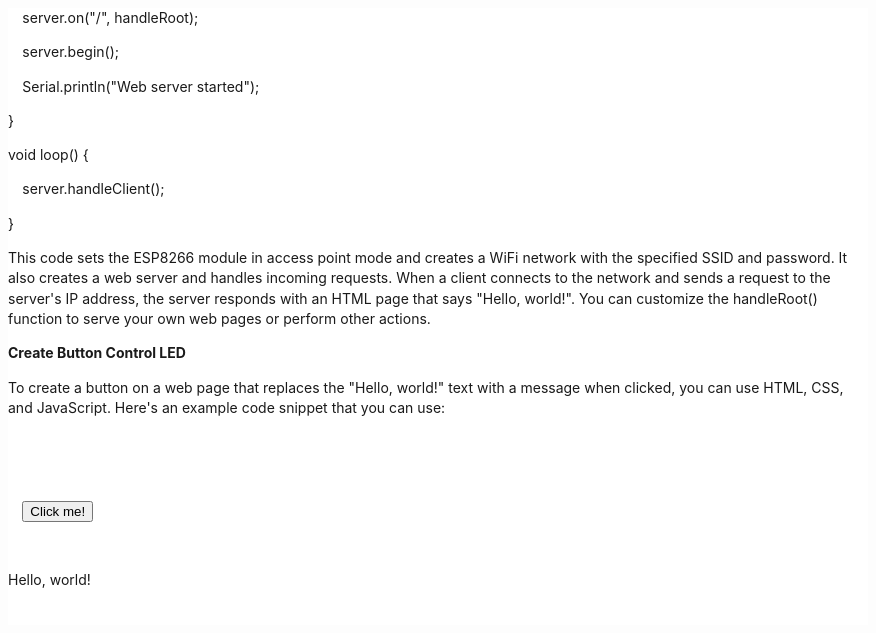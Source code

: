 `  `server.on("/", handleRoot);

`  `server.begin();

`  `Serial.println("Web server started");

}

void loop() {

`  `server.handleClient();

}


This code sets the ESP8266 module in access point mode and creates a WiFi network with the specified SSID and password. It also creates a web server and handles incoming requests. When a client connects to the network and sends a request to the server's IP address, the server responds with an HTML page that says "Hello, world!". You can customize the handleRoot() function to serve your own web pages or perform other actions.

**Create Button Control LED**

To create a button on a web page that replaces the "Hello, world!" text with a message when clicked, you can use HTML, CSS, and JavaScript. Here's an example code snippet that you can use:

<!DOCTYPE html>

<html>

<head>

`  `<title>Button Example</title>

`  `<style>

`    `#message {

`      `font-size: 24px;

`      `margin-top: 20px;

`    `}

`  `</style>

</head>

<body>

`  `<button id="button">Click me!</button>

`  `<p id="message">Hello, world!</p>

`  `<script>

`    `document.getElementById("button").addEventListener("click", function() {

`      `document.getElementById("message").innerHTML = "You clicked the button!";

`    `});

`  `</script>

</body>
